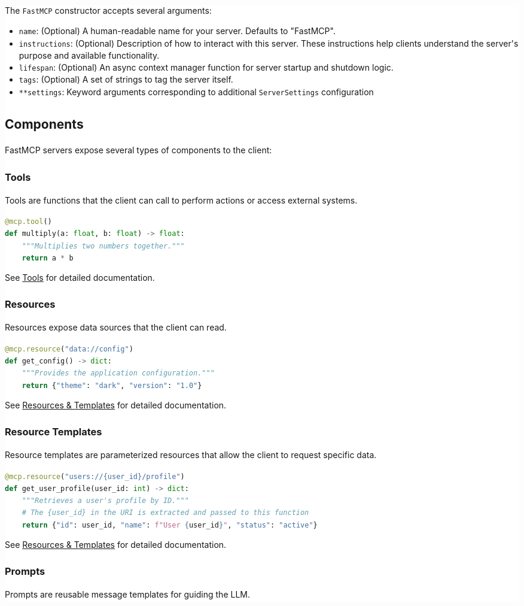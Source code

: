 The `FastMCP` constructor accepts several arguments:

* `name`: (Optional) A human-readable name for your server. Defaults to "FastMCP".
* `instructions`: (Optional) Description of how to interact with this server. These instructions help clients understand the server's purpose and available functionality.
* `lifespan`: (Optional) An async context manager function for server startup and shutdown logic.
* `tags`: (Optional) A set of strings to tag the server itself.
* `**settings`: Keyword arguments corresponding to additional `ServerSettings` configuration

## Components

FastMCP servers expose several types of components to the client:

### Tools

Tools are functions that the client can call to perform actions or access external systems.

```python
@mcp.tool()
def multiply(a: float, b: float) -> float:
    """Multiplies two numbers together."""
    return a * b
```

See [Tools](/servers/tools) for detailed documentation.

### Resources

Resources expose data sources that the client can read.

```python
@mcp.resource("data://config")
def get_config() -> dict:
    """Provides the application configuration."""
    return {"theme": "dark", "version": "1.0"}
```

See [Resources & Templates](/servers/resources) for detailed documentation.

### Resource Templates

Resource templates are parameterized resources that allow the client to request specific data.

```python
@mcp.resource("users://{user_id}/profile")
def get_user_profile(user_id: int) -> dict:
    """Retrieves a user's profile by ID."""
    # The {user_id} in the URI is extracted and passed to this function
    return {"id": user_id, "name": f"User {user_id}", "status": "active"}
```

See [Resources & Templates](/servers/resources) for detailed documentation.

### Prompts

Prompts are reusable message templates for guiding the LLM.
